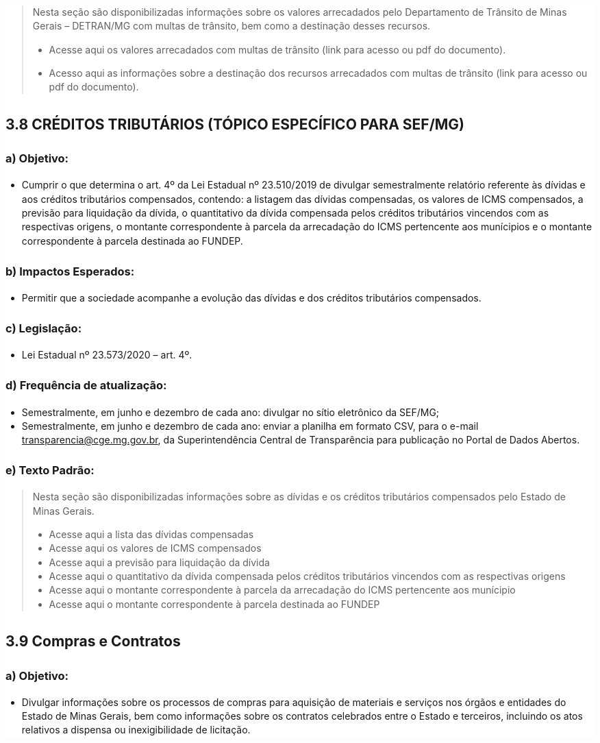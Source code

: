 > Nesta seção são disponibilizadas informações sobre os valores arrecadados pelo Departamento de Trânsito de Minas Gerais – DETRAN/MG com multas de trânsito, bem como a destinação desses recursos.
>
> - Acesse aqui os valores arrecadados com multas de trânsito (link para acesso ou pdf do documento).
>
> - Acesso aqui as informações sobre a destinação dos recursos arrecadados com multas de trânsito (link para acesso ou pdf do documento).

## 3.8	CRÉDITOS TRIBUTÁRIOS (TÓPICO ESPECÍFICO PARA SEF/MG)

### a)	Objetivo:
-	Cumprir o que determina o art. 4º da Lei Estadual nº 23.510/2019 de divulgar semestralmente relatório referente às dívidas e aos créditos tributários compensados, contendo: a listagem das dívidas compensadas, os valores de ICMS compensados, a previsão para liquidação da dívida, o quantitativo da dívida compensada pelos créditos tributários vincendos com as respectivas origens, o montante correspondente à parcela da arrecadação do ICMS pertencente aos munícipios e o montante correspondente à parcela destinada ao FUNDEP.

### b)	Impactos Esperados:
-	Permitir que a sociedade acompanhe a evolução das dívidas e dos créditos tributários compensados.

### c)	Legislação:
-	Lei Estadual nº 23.573/2020 – art. 4º.

### d)	Frequência de atualização:
-	Semestralmente, em junho e dezembro de cada ano: divulgar no sítio eletrônico da SEF/MG;
- Semestralmente, em junho e dezembro de cada ano: enviar a planilha em formato CSV, para o e-mail [transparencia@cge.mg.gov.br](), da Superintendência Central de Transparência para publicação no Portal de Dados Abertos.

### e)	Texto Padrão:

> Nesta seção são disponibilizadas informações sobre as dívidas e os créditos tributários compensados pelo Estado de Minas Gerais.
>
> - Acesse aqui a lista das dívidas compensadas
> - Acesse aqui os valores de ICMS compensados
> - Acesse aqui a previsão para liquidação da dívida
> - Acesse aqui o quantitativo da dívida compensada pelos créditos tributários vincendos com as respectivas origens
> - Acesse aqui o montante correspondente à parcela da arrecadação do ICMS pertencente aos munícipio
> - Acesse aqui o montante correspondente à parcela destinada ao FUNDEP

## 3.9 Compras e Contratos

### a)	Objetivo:
-	Divulgar informações sobre os processos de compras para aquisição de materiais e serviços nos órgãos e entidades do Estado de Minas Gerais, bem como informações sobre os contratos celebrados entre o Estado e terceiros, incluindo os atos relativos a dispensa ou inexigibilidade de licitação.
